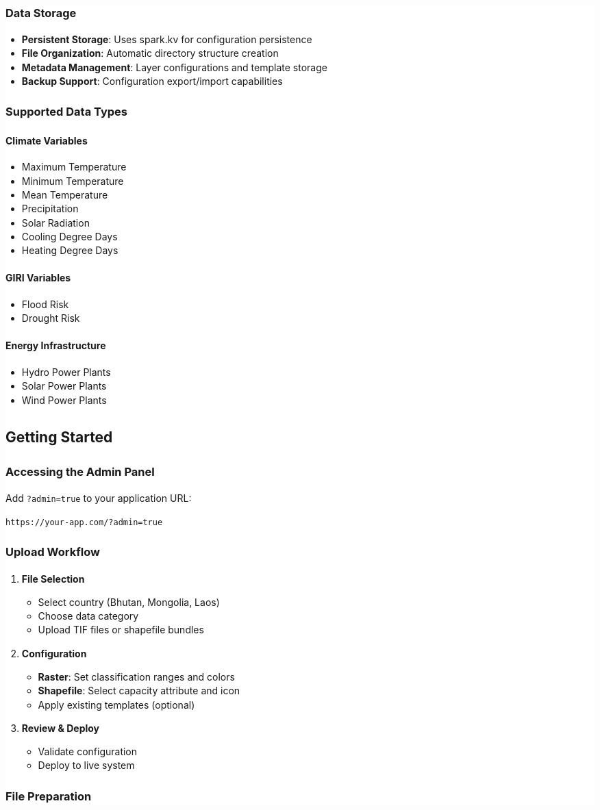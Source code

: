 ### Data Storage
- **Persistent Storage**: Uses spark.kv for configuration persistence
- **File Organization**: Automatic directory structure creation
- **Metadata Management**: Layer configurations and template storage
- **Backup Support**: Configuration export/import capabilities

### Supported Data Types

#### Climate Variables
- Maximum Temperature
- Minimum Temperature  
- Mean Temperature
- Precipitation
- Solar Radiation
- Cooling Degree Days
- Heating Degree Days

#### GIRI Variables
- Flood Risk
- Drought Risk

#### Energy Infrastructure
- Hydro Power Plants
- Solar Power Plants
- Wind Power Plants

## Getting Started

### Accessing the Admin Panel
Add `?admin=true` to your application URL:
```
https://your-app.com/?admin=true
```

### Upload Workflow

1. **File Selection**
   - Select country (Bhutan, Mongolia, Laos)
   - Choose data category
   - Upload TIF files or shapefile bundles

2. **Configuration**
   - **Raster**: Set classification ranges and colors
   - **Shapefile**: Select capacity attribute and icon
   - Apply existing templates (optional)

3. **Review & Deploy**
   - Validate configuration
   - Deploy to live system

### File Preparation
